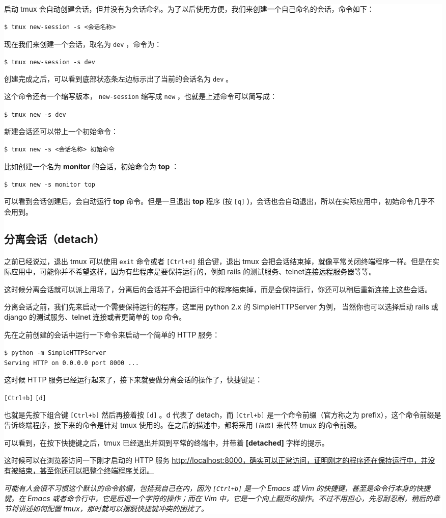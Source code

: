 启动 tmux 会自动创建会话，但并没有为会话命名。为了以后使用方便，我们来创建一个自己命名的会话，命令如下：
    
    $ tmux new-session -s <会话名称>
    

现在我们来创建一个会话，取名为 `dev` ，命令为：
    
    $ tmux new-session -s dev
    

创建完成之后，可以看到底部状态条左边标示出了当前的会话名为 `dev` 。

这个命令还有一个缩写版本， `new-session` 缩写成 `new` ，也就是上述命令可以简写成：
    
    $ tmux new -s dev
    

新建会话还可以带上一个初始命令：
    
    $ tmux new -s <会话名称> 初始命令
    

比如创建一个名为 **monitor** 的会话，初始命令为 **top** ：
    
    $ tmux new -s monitor top
    

可以看到会话创建后，会自动运行 **top** 命令。但是一旦退出 **top** 程序 (按 `[q]` )，会话也会自动退出，所以在实际应用中，初始命令几乎不会用到。

## 分离会话（detach）

之前已经说过，退出 tmux 可以使用 `exit` 命令或者 `[Ctrl+d]` 组合键，退出 tmux 会把会话结束掉，就像平常关闭终端程序一样。但是在实际应用中，可能你并不希望这样，因为有些程序是要保持运行的，例如 rails 的测试服务、telnet连接远程服务器等等。

这时候分离会话就可以派上用场了，分离后的会话并不会把运行中的程序结束掉，而是会保持运行，你还可以稍后重新连接上这些会话。

分离会话之前，我们先来启动一个需要保持运行的程序，这里用 python 2.x 的 SimpleHTTPServer 为例， 当然你也可以选择启动 rails 或 django 的测试服务、telnet 连接或者更简单的 top 命令。

先在之前创建的会话中运行一下命令来启动一个简单的 HTTP 服务：
    
    $ python -m SimpleHTTPServer
    Serving HTTP on 0.0.0.0 port 8000 ...
    

这时候 HTTP 服务已经运行起来了，接下来就要做分离会话的操作了，快捷键是：

`[Ctrl+b]` `[d]`

也就是先按下组合键 `[Ctrl+b]` 然后再接着按 `[d]` 。d 代表了 detach，而 `[Ctrl+b]` 是一个命令前缀（官方称之为 prefix），这个命令前缀是告诉终端程序，接下来的命令是针对 tmux 使用的。在之后的描述中，都将采用 `[前缀]` 来代替 tmux 的命令前缀。

可以看到，在按下快捷键之后，tmux 已经退出并回到平常的终端中，并带着 **[detached]** 字样的提示。

这时候可以在浏览器访问一下刚才启动的 HTTP 服务 [http://localhost:8000，确实可以正常访问，证明刚才的程序还在保持运行中，并没有被结束，甚至你还可以把整个终端程序关闭。](http://localhost:8000%EF%BC%8C%E7%A1%AE%E5%AE%9E%E5%8F%AF%E4%BB%A5%E6%AD%A3%E5%B8%B8%E8%AE%BF%E9%97%AE%EF%BC%8C%E8%AF%81%E6%98%8E%E5%88%9A%E6%89%8D%E7%9A%84%E7%A8%8B%E5%BA%8F%E8%BF%98%E5%9C%A8%E4%BF%9D%E6%8C%81%E8%BF%90%E8%A1%8C%E4%B8%AD%EF%BC%8C%E5%B9%B6%E6%B2%A1%E6%9C%89%E8%A2%AB%E7%BB%93%E6%9D%9F%EF%BC%8C%E7%94%9A%E8%87%B3%E4%BD%A0%E8%BF%98%E5%8F%AF%E4%BB%A5%E6%8A%8A%E6%95%B4%E4%B8%AA%E7%BB%88%E7%AB%AF%E7%A8%8B%E5%BA%8F%E5%85%B3%E9%97%AD%E3%80%82/)

_可能有人会很不习惯这个默认的命令前缀，包括我自己在内，因为 `[Ctrl+b]` 是一个 Emacs 或 Vim 的快捷键，甚至是命令行本身的快捷键。在 Emacs 或者命令行中，它是后退一个字符的操作；而在 Vim 中，它是一个向上翻页的操作。不过不用担心，先忍耐忍耐，稍后的章节将讲述如何配置 tmux，那时就可以摆脱快捷键冲突的困扰了。_
